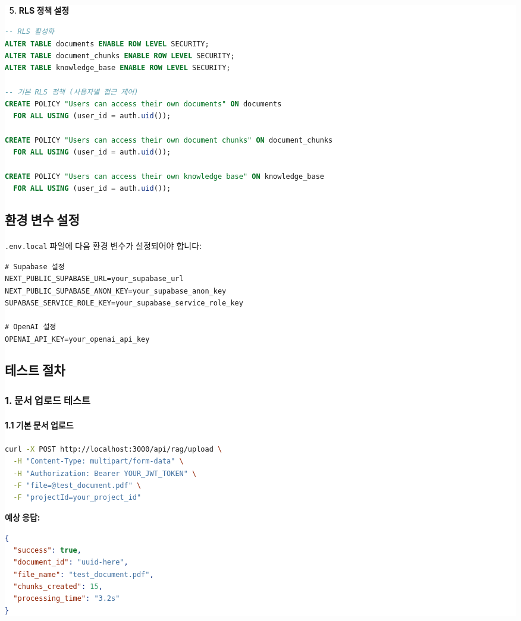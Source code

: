 5. **RLS 정책 설정**

```sql
-- RLS 활성화
ALTER TABLE documents ENABLE ROW LEVEL SECURITY;
ALTER TABLE document_chunks ENABLE ROW LEVEL SECURITY;
ALTER TABLE knowledge_base ENABLE ROW LEVEL SECURITY;

-- 기본 RLS 정책 (사용자별 접근 제어)
CREATE POLICY "Users can access their own documents" ON documents
  FOR ALL USING (user_id = auth.uid());

CREATE POLICY "Users can access their own document chunks" ON document_chunks
  FOR ALL USING (user_id = auth.uid());

CREATE POLICY "Users can access their own knowledge base" ON knowledge_base
  FOR ALL USING (user_id = auth.uid());
```

## 환경 변수 설정

`.env.local` 파일에 다음 환경 변수가 설정되어야 합니다:

```env
# Supabase 설정
NEXT_PUBLIC_SUPABASE_URL=your_supabase_url
NEXT_PUBLIC_SUPABASE_ANON_KEY=your_supabase_anon_key
SUPABASE_SERVICE_ROLE_KEY=your_supabase_service_role_key

# OpenAI 설정
OPENAI_API_KEY=your_openai_api_key
```

## 테스트 절차

### 1. 문서 업로드 테스트

#### 1.1 기본 문서 업로드

```bash
curl -X POST http://localhost:3000/api/rag/upload \
  -H "Content-Type: multipart/form-data" \
  -H "Authorization: Bearer YOUR_JWT_TOKEN" \
  -F "file=@test_document.pdf" \
  -F "projectId=your_project_id"
```

**예상 응답:**

```json
{
  "success": true,
  "document_id": "uuid-here",
  "file_name": "test_document.pdf",
  "chunks_created": 15,
  "processing_time": "3.2s"
}
```
